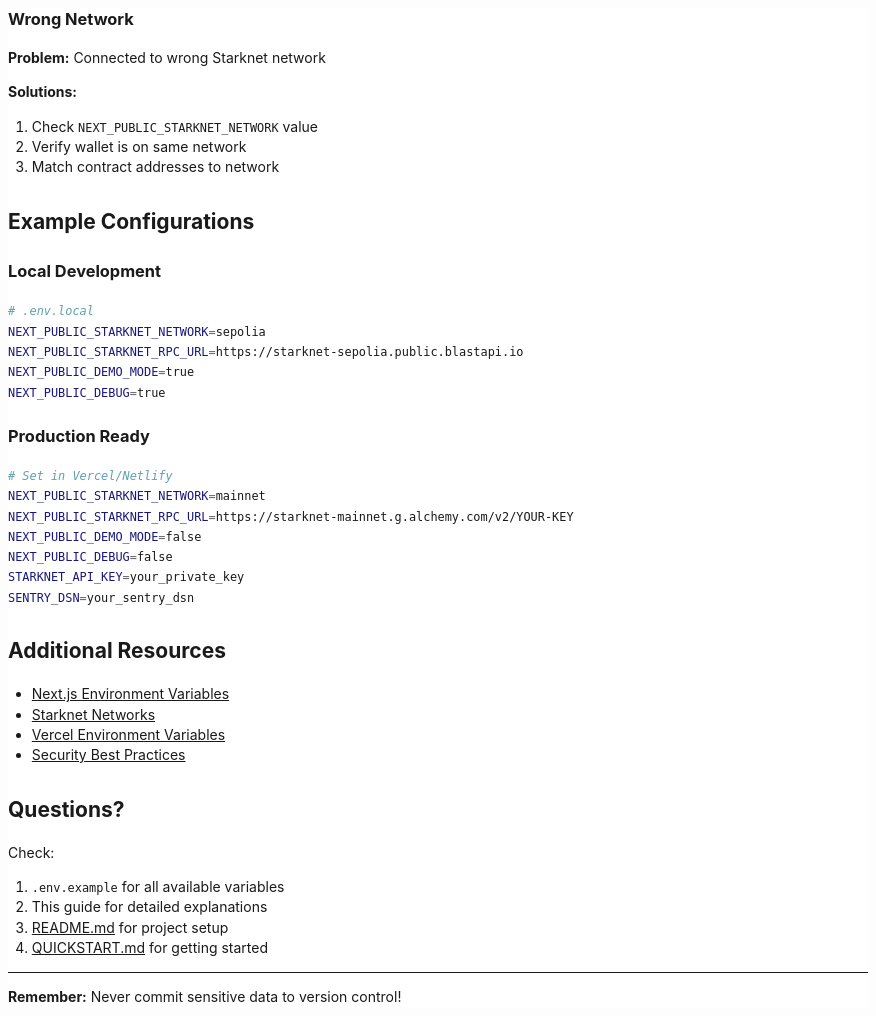 ### Wrong Network

**Problem:** Connected to wrong Starknet network

**Solutions:**
1. Check `NEXT_PUBLIC_STARKNET_NETWORK` value
2. Verify wallet is on same network
3. Match contract addresses to network

## Example Configurations

### Local Development
```bash
# .env.local
NEXT_PUBLIC_STARKNET_NETWORK=sepolia
NEXT_PUBLIC_STARKNET_RPC_URL=https://starknet-sepolia.public.blastapi.io
NEXT_PUBLIC_DEMO_MODE=true
NEXT_PUBLIC_DEBUG=true
```

### Production Ready
```bash
# Set in Vercel/Netlify
NEXT_PUBLIC_STARKNET_NETWORK=mainnet
NEXT_PUBLIC_STARKNET_RPC_URL=https://starknet-mainnet.g.alchemy.com/v2/YOUR-KEY
NEXT_PUBLIC_DEMO_MODE=false
NEXT_PUBLIC_DEBUG=false
STARKNET_API_KEY=your_private_key
SENTRY_DSN=your_sentry_dsn
```

## Additional Resources

- [Next.js Environment Variables](https://nextjs.org/docs/basic-features/environment-variables)
- [Starknet Networks](https://docs.starknet.io/documentation/architecture_and_concepts/Network_Architecture/network-architecture/)
- [Vercel Environment Variables](https://vercel.com/docs/concepts/projects/environment-variables)
- [Security Best Practices](https://nextjs.org/docs/basic-features/environment-variables#environment-variable-load-order)

## Questions?

Check:
1. `.env.example` for all available variables
2. This guide for detailed explanations
3. [README.md](./README.md) for project setup
4. [QUICKSTART.md](./QUICKSTART.md) for getting started

---

**Remember:** Never commit sensitive data to version control!

